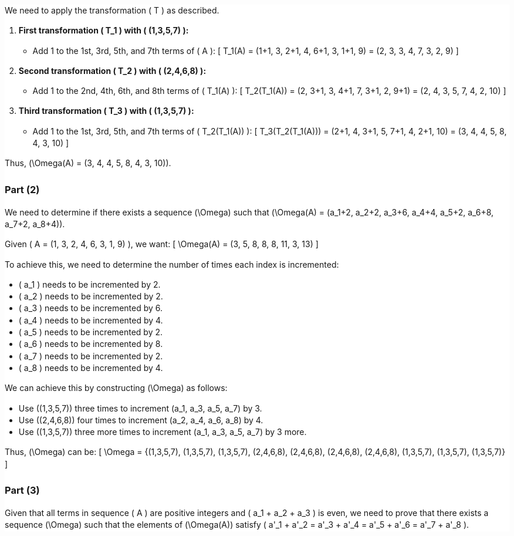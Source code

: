 We need to apply the transformation \( T \) as described.

1. **First transformation \( T_1 \) with \( (1,3,5,7) \):**
   - Add 1 to the 1st, 3rd, 5th, and 7th terms of \( A \):
   \[
   T_1(A) = (1+1, 3, 2+1, 4, 6+1, 3, 1+1, 9) = (2, 3, 3, 4, 7, 3, 2, 9)
   \]

2. **Second transformation \( T_2 \) with \( (2,4,6,8) \):**
   - Add 1 to the 2nd, 4th, 6th, and 8th terms of \( T_1(A) \):
   \[
   T_2(T_1(A)) = (2, 3+1, 3, 4+1, 7, 3+1, 2, 9+1) = (2, 4, 3, 5, 7, 4, 2, 10)
   \]

3. **Third transformation \( T_3 \) with \( (1,3,5,7) \):**
   - Add 1 to the 1st, 3rd, 5th, and 7th terms of \( T_2(T_1(A)) \):
   \[
   T_3(T_2(T_1(A))) = (2+1, 4, 3+1, 5, 7+1, 4, 2+1, 10) = (3, 4, 4, 5, 8, 4, 3, 10)
   \]

Thus, \(\Omega(A) = (3, 4, 4, 5, 8, 4, 3, 10)\).

### Part (2)
We need to determine if there exists a sequence \(\Omega\) such that \(\Omega(A) = (a_1+2, a_2+2, a_3+6, a_4+4, a_5+2, a_6+8, a_7+2, a_8+4)\).

Given \( A = (1, 3, 2, 4, 6, 3, 1, 9) \), we want:
\[
\Omega(A) = (3, 5, 8, 8, 8, 11, 3, 13)
\]

To achieve this, we need to determine the number of times each index is incremented:
- \( a_1 \) needs to be incremented by 2.
- \( a_2 \) needs to be incremented by 2.
- \( a_3 \) needs to be incremented by 6.
- \( a_4 \) needs to be incremented by 4.
- \( a_5 \) needs to be incremented by 2.
- \( a_6 \) needs to be incremented by 8.
- \( a_7 \) needs to be incremented by 2.
- \( a_8 \) needs to be incremented by 4.

We can achieve this by constructing \(\Omega\) as follows:
- Use \((1,3,5,7)\) three times to increment \(a_1, a_3, a_5, a_7\) by 3.
- Use \((2,4,6,8)\) four times to increment \(a_2, a_4, a_6, a_8\) by 4.
- Use \((1,3,5,7)\) three more times to increment \(a_1, a_3, a_5, a_7\) by 3 more.

Thus, \(\Omega\) can be:
\[
\Omega = \{(1,3,5,7), (1,3,5,7), (1,3,5,7), (2,4,6,8), (2,4,6,8), (2,4,6,8), (2,4,6,8), (1,3,5,7), (1,3,5,7), (1,3,5,7)\}
\]

### Part (3)
Given that all terms in sequence \( A \) are positive integers and \( a_1 + a_2 + a_3 \) is even, we need to prove that there exists a sequence \(\Omega\) such that the elements of \(\Omega(A)\) satisfy \( a'_1 + a'_2 = a'_3 + a'_4 = a'_5 + a'_6 = a'_7 + a'_8 \).
